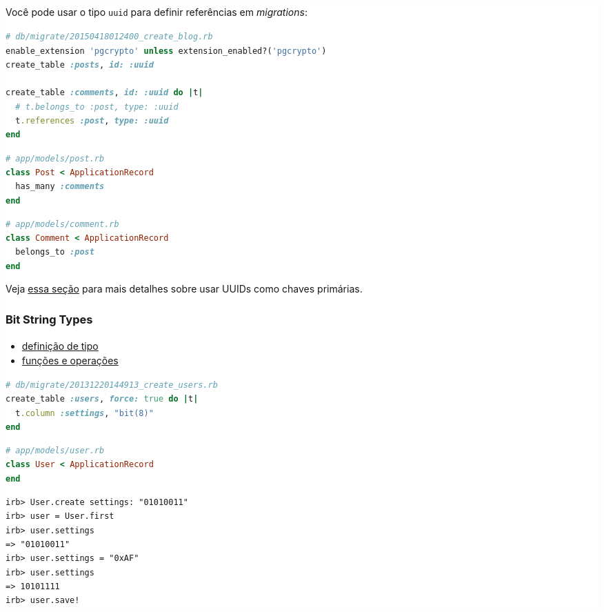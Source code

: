 Você pode usar o tipo `uuid` para definir referências em *migrations*:

```ruby
# db/migrate/20150418012400_create_blog.rb
enable_extension 'pgcrypto' unless extension_enabled?('pgcrypto')
create_table :posts, id: :uuid

create_table :comments, id: :uuid do |t|
  # t.belongs_to :post, type: :uuid
  t.references :post, type: :uuid
end
```

```ruby
# app/models/post.rb
class Post < ApplicationRecord
  has_many :comments
end
```

```ruby
# app/models/comment.rb
class Comment < ApplicationRecord
  belongs_to :post
end
```

Veja [essa seção](#uuid-primary-keys) para mais detalhes sobre usar UUIDs como chaves primárias.

### Bit String Types

* [definição de tipo](https://www.postgresql.org/docs/current/static/datatype-bit.html)
* [funções e operações](https://www.postgresql.org/docs/current/static/functions-bitstring.html)

```ruby
# db/migrate/20131220144913_create_users.rb
create_table :users, force: true do |t|
  t.column :settings, "bit(8)"
end
```

```ruby
# app/models/user.rb
class User < ApplicationRecord
end
```

```irb
irb> User.create settings: "01010011"
irb> user = User.first
irb> user.settings
=> "01010011"
irb> user.settings = "0xAF"
irb> user.settings
=> 10101111
irb> user.save!
```
